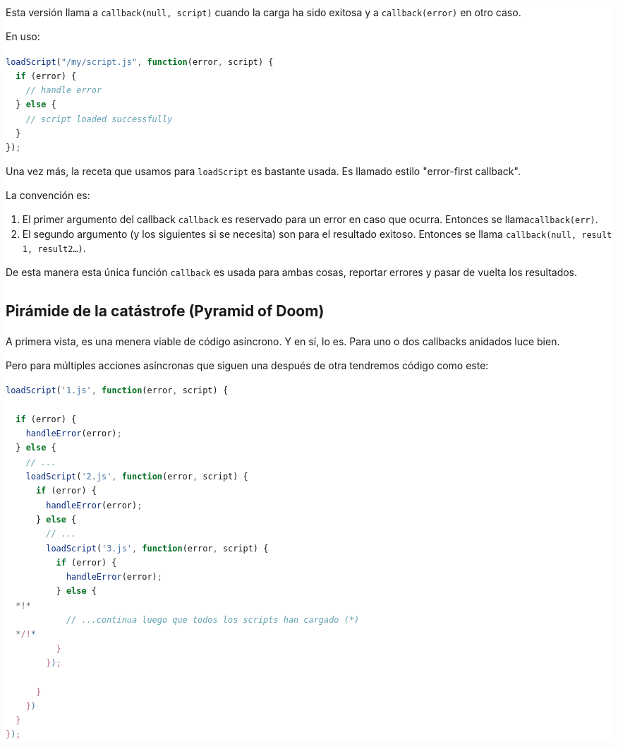 Esta versión llama a `callback(null, script)` cuando la carga ha sido exitosa y a `callback(error)` en otro caso.

En uso:

```js
loadScript("/my/script.js", function(error, script) {
  if (error) {
    // handle error
  } else {
    // script loaded successfully
  }
});
```

Una vez más, la receta que usamos para `loadScript` es bastante usada. Es llamado estilo "error-first callback".

La convención es:

1. El primer argumento del callback `callback` es reservado para un error en caso que ocurra. Entonces se llama`callback(err)`.
2. El segundo argumento (y los siguientes si se necesita) son para el resultado exitoso. Entonces se llama `callback(null, result1, result2…)`.

De esta manera esta única función `callback` es usada para ambas cosas, reportar errores y pasar de vuelta los resultados.

## Pirámide de la catástrofe (Pyramid of Doom)

A primera vista, es una menera viable de código asíncrono. Y en sí, lo es. Para uno o dos callbacks anidados luce bien.

Pero para múltiples acciones asíncronas que siguen una después de otra tendremos código como este:

```js
loadScript('1.js', function(error, script) {

  if (error) {
    handleError(error);
  } else {
    // ...
    loadScript('2.js', function(error, script) {
      if (error) {
        handleError(error);
      } else {
        // ...
        loadScript('3.js', function(error, script) {
          if (error) {
            handleError(error);
          } else {
  *!*
            // ...continua luego que todos los scripts han cargado (*)
  */!*
          }
        });

      }
    })
  }
});
```

